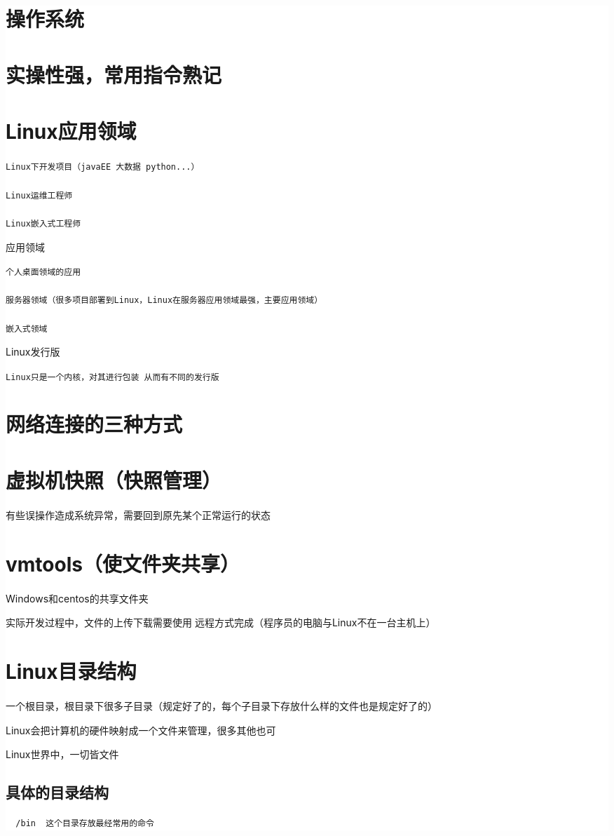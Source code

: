 # 操作系统
# 实操性强，常用指令熟记

# Linux应用领域

    Linux下开发项目（javaEE 大数据 python...）

    Linux运维工程师

    Linux嵌入式工程师


 应用领域

    个人桌面领域的应用

    服务器领域（很多项目部署到Linux，Linux在服务器应用领域最强，主要应用领域）

    嵌入式领域


 Linux发行版

    Linux只是一个内核，对其进行包装 从而有不同的发行版

# 网络连接的三种方式

# 虚拟机快照（快照管理）

   有些误操作造成系统异常，需要回到原先某个正常运行的状态

# vmtools（使文件夹共享）

   Windows和centos的共享文件夹

   实际开发过程中，文件的上传下载需要使用 远程方式完成（程序员的电脑与Linux不在一台主机上）

# Linux目录结构  

   一个根目录，根目录下很多子目录（规定好了的，每个子目录下存放什么样的文件也是规定好了的）

   Linux会把计算机的硬件映射成一个文件来管理，很多其他也可

   Linux世界中，一切皆文件


   ## 具体的目录结构

      /bin  这个目录存放最经常用的命令
